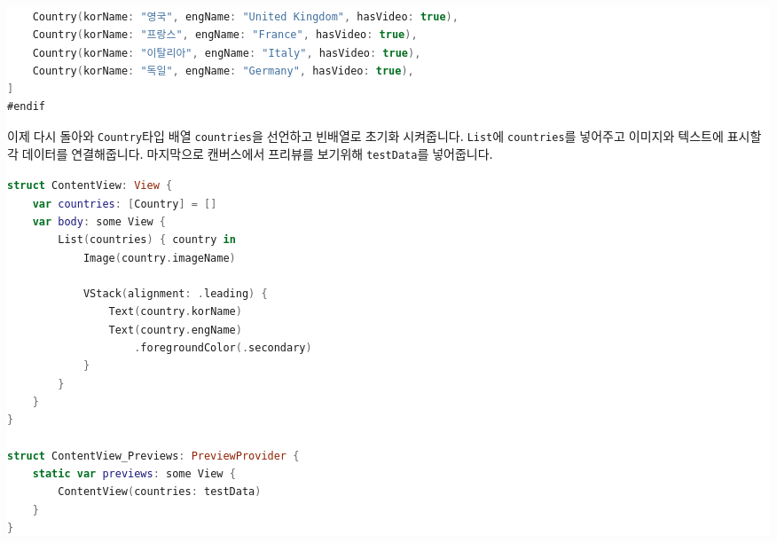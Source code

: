 ```swift
    Country(korName: "영국", engName: "United Kingdom", hasVideo: true),
    Country(korName: "프랑스", engName: "France", hasVideo: true),
    Country(korName: "이탈리아", engName: "Italy", hasVideo: true),
    Country(korName: "독일", engName: "Germany", hasVideo: true),
]
#endif
```

이제 다시 돌아와 `Country`타입 배열 `countries`을 선언하고 빈배열로 초기화 시켜줍니다. `List`에 `countries`를 넣어주고 이미지와 텍스트에 표시할 각 데이터를 연결해줍니다. 마지막으로 캔버스에서 프리뷰를 보기위해 `testData`를 넣어줍니다.
```swift
struct ContentView: View {
    var countries: [Country] = []
    var body: some View {
        List(countries) { country in
            Image(country.imageName)
            
            VStack(alignment: .leading) {
                Text(country.korName)
                Text(country.engName)
                    .foregroundColor(.secondary)
            }
        }
    }
}

struct ContentView_Previews: PreviewProvider {
    static var previews: some View {
        ContentView(countries: testData)
    }
}
```